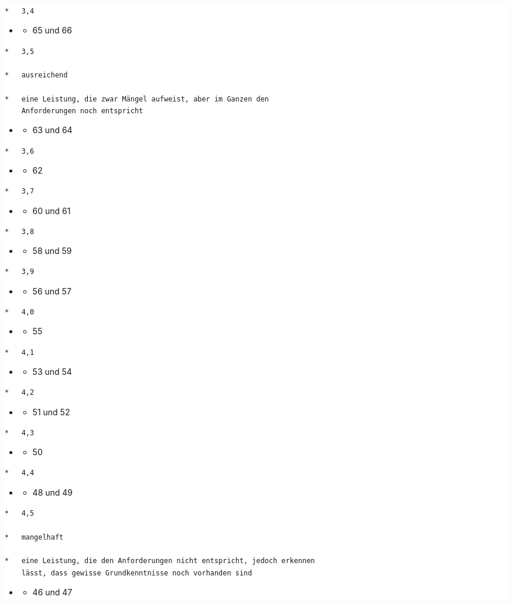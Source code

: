     *   3,4


*    *   65 und 66

    *   3,5

    *   ausreichend

    *   eine Leistung, die zwar Mängel aufweist, aber im Ganzen den
        Anforderungen noch entspricht


*    *   63 und 64

    *   3,6


*    *   62

    *   3,7


*    *   60 und 61

    *   3,8


*    *   58 und 59

    *   3,9


*    *   56 und 57

    *   4,0


*    *   55

    *   4,1


*    *   53 und 54

    *   4,2


*    *   51 und 52

    *   4,3


*    *   50

    *   4,4


*    *   48 und 49

    *   4,5

    *   mangelhaft

    *   eine Leistung, die den Anforderungen nicht entspricht, jedoch erkennen
        lässt, dass gewisse Grundkenntnisse noch vorhanden sind


*    *   46 und 47
